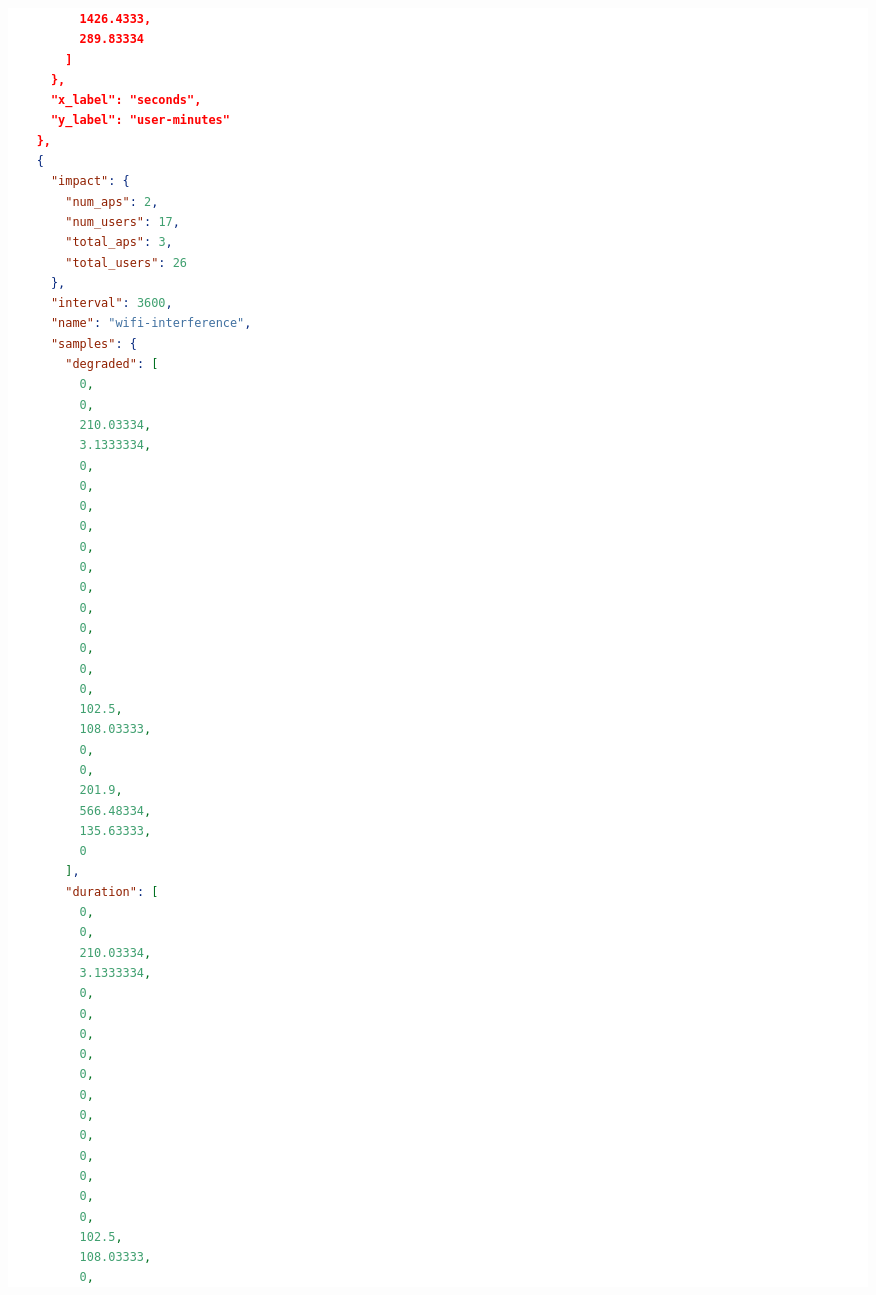 ```json
          1426.4333,
          289.83334
        ]
      },
      "x_label": "seconds",
      "y_label": "user-minutes"
    },
    {
      "impact": {
        "num_aps": 2,
        "num_users": 17,
        "total_aps": 3,
        "total_users": 26
      },
      "interval": 3600,
      "name": "wifi-interference",
      "samples": {
        "degraded": [
          0,
          0,
          210.03334,
          3.1333334,
          0,
          0,
          0,
          0,
          0,
          0,
          0,
          0,
          0,
          0,
          0,
          0,
          102.5,
          108.03333,
          0,
          0,
          201.9,
          566.48334,
          135.63333,
          0
        ],
        "duration": [
          0,
          0,
          210.03334,
          3.1333334,
          0,
          0,
          0,
          0,
          0,
          0,
          0,
          0,
          0,
          0,
          0,
          0,
          102.5,
          108.03333,
          0,
```